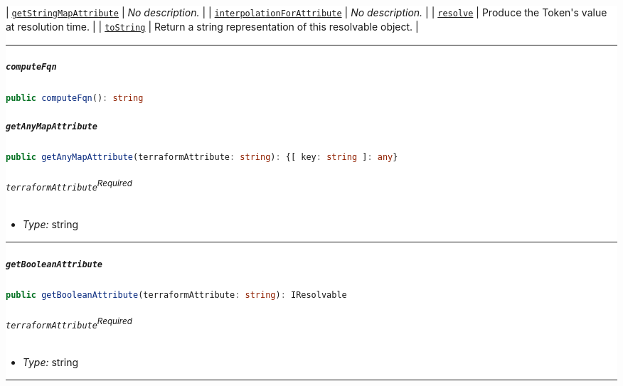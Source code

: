| <code><a href="#rhizo-co-terraform-provider-oci.dataOciCloudBridgeAssets.DataOciCloudBridgeAssetsAssetCollectionItemsComputeDisksOutputReference.getStringMapAttribute">getStringMapAttribute</a></code> | *No description.* |
| <code><a href="#rhizo-co-terraform-provider-oci.dataOciCloudBridgeAssets.DataOciCloudBridgeAssetsAssetCollectionItemsComputeDisksOutputReference.interpolationForAttribute">interpolationForAttribute</a></code> | *No description.* |
| <code><a href="#rhizo-co-terraform-provider-oci.dataOciCloudBridgeAssets.DataOciCloudBridgeAssetsAssetCollectionItemsComputeDisksOutputReference.resolve">resolve</a></code> | Produce the Token's value at resolution time. |
| <code><a href="#rhizo-co-terraform-provider-oci.dataOciCloudBridgeAssets.DataOciCloudBridgeAssetsAssetCollectionItemsComputeDisksOutputReference.toString">toString</a></code> | Return a string representation of this resolvable object. |

---

##### `computeFqn` <a name="computeFqn" id="rhizo-co-terraform-provider-oci.dataOciCloudBridgeAssets.DataOciCloudBridgeAssetsAssetCollectionItemsComputeDisksOutputReference.computeFqn"></a>

```typescript
public computeFqn(): string
```

##### `getAnyMapAttribute` <a name="getAnyMapAttribute" id="rhizo-co-terraform-provider-oci.dataOciCloudBridgeAssets.DataOciCloudBridgeAssetsAssetCollectionItemsComputeDisksOutputReference.getAnyMapAttribute"></a>

```typescript
public getAnyMapAttribute(terraformAttribute: string): {[ key: string ]: any}
```

###### `terraformAttribute`<sup>Required</sup> <a name="terraformAttribute" id="rhizo-co-terraform-provider-oci.dataOciCloudBridgeAssets.DataOciCloudBridgeAssetsAssetCollectionItemsComputeDisksOutputReference.getAnyMapAttribute.parameter.terraformAttribute"></a>

- *Type:* string

---

##### `getBooleanAttribute` <a name="getBooleanAttribute" id="rhizo-co-terraform-provider-oci.dataOciCloudBridgeAssets.DataOciCloudBridgeAssetsAssetCollectionItemsComputeDisksOutputReference.getBooleanAttribute"></a>

```typescript
public getBooleanAttribute(terraformAttribute: string): IResolvable
```

###### `terraformAttribute`<sup>Required</sup> <a name="terraformAttribute" id="rhizo-co-terraform-provider-oci.dataOciCloudBridgeAssets.DataOciCloudBridgeAssetsAssetCollectionItemsComputeDisksOutputReference.getBooleanAttribute.parameter.terraformAttribute"></a>

- *Type:* string

---
